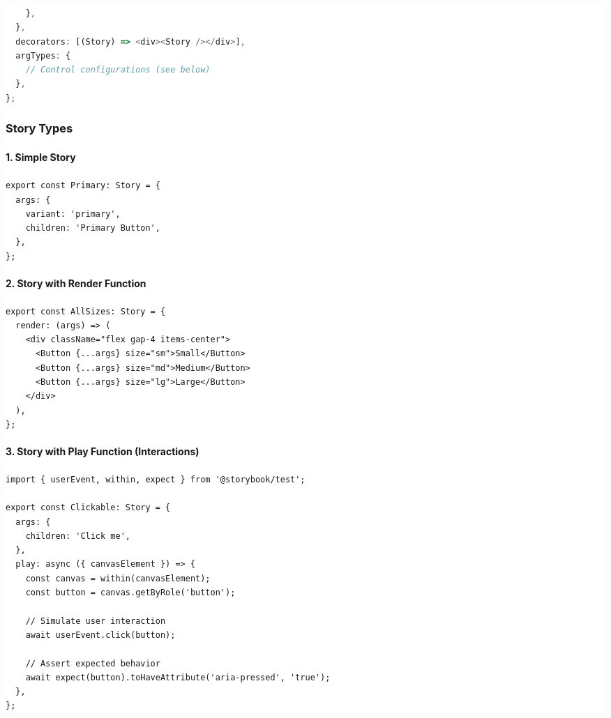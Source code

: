```typescript
    },
  },
  decorators: [(Story) => <div><Story /></div>],
  argTypes: {
    // Control configurations (see below)
  },
};
```

### Story Types

#### 1. Simple Story

```tsx
export const Primary: Story = {
  args: {
    variant: 'primary',
    children: 'Primary Button',
  },
};
```

#### 2. Story with Render Function

```tsx
export const AllSizes: Story = {
  render: (args) => (
    <div className="flex gap-4 items-center">
      <Button {...args} size="sm">Small</Button>
      <Button {...args} size="md">Medium</Button>
      <Button {...args} size="lg">Large</Button>
    </div>
  ),
};
```

#### 3. Story with Play Function (Interactions)

```tsx
import { userEvent, within, expect } from '@storybook/test';

export const Clickable: Story = {
  args: {
    children: 'Click me',
  },
  play: async ({ canvasElement }) => {
    const canvas = within(canvasElement);
    const button = canvas.getByRole('button');

    // Simulate user interaction
    await userEvent.click(button);

    // Assert expected behavior
    await expect(button).toHaveAttribute('aria-pressed', 'true');
  },
};
```
